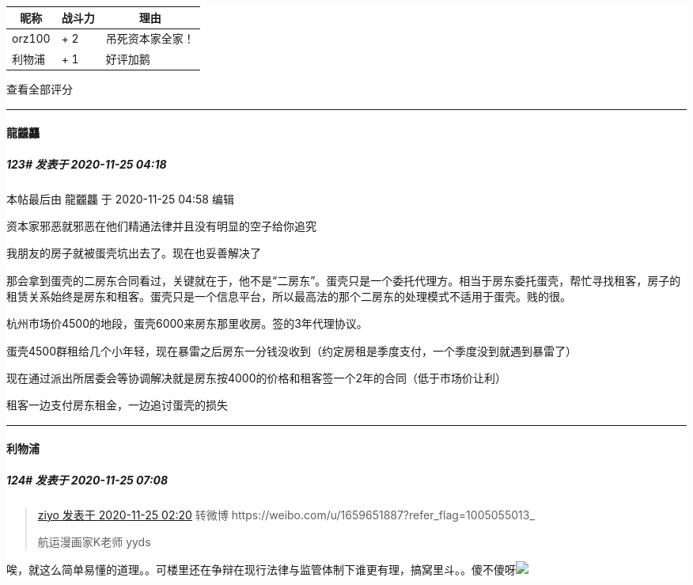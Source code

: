 |昵称|战斗力|理由|
|----|---|---|
| orz100| + 2|吊死资本家全家！|
| 利物浦| + 1|好评加鹅|



查看全部评分






*****

####  龍龖龘  
##### 123#       发表于 2020-11-25 04:18



 本帖最后由 龍龖龘 于 2020-11-25 04:58 编辑 

资本家邪恶就邪恶在他们精通法律并且没有明显的空子给你追究

我朋友的房子就被蛋壳坑出去了。现在也妥善解决了

那会拿到蛋壳的二房东合同看过，关键就在于，他不是“二房东”。蛋壳只是一个委托代理方。相当于房东委托蛋壳，帮忙寻找租客，房子的租赁关系始终是房东和租客。蛋壳只是一个信息平台，所以最高法的那个二房东的处理模式不适用于蛋壳。贱的很。


杭州市场价4500的地段，蛋壳6000来房东那里收房。签的3年代理协议。

蛋壳4500群租给几个小年轻，现在暴雷之后房东一分钱没收到（约定房租是季度支付，一个季度没到就遇到暴雷了）

现在通过派出所居委会等协调解决就是房东按4000的价格和租客签一个2年的合同（低于市场价让利）

 租客一边支付房东租金，一边追讨蛋壳的损失







*****

####  利物浦  
##### 124#       发表于 2020-11-25 07:08



<blockquote><a href="httphttps://bbs.saraba1st.com/2b/forum.php?mod=redirect&amp;goto=findpost&amp;pid=49509587&amp;ptid=1973961" target="_blank">ziyo 发表于 2020-11-25 02:20</a>
转微博 https://weibo.com/u/1659651887?refer_flag=1005055013_

航运漫画家K老师 yyds</blockquote>
唉，就这么简单易懂的道理。。可楼里还在争辩在现行法律与监管体制下谁更有理，搞窝里斗。。傻不傻呀<img src="https://static.saraba1st.com/image/smiley/face2017/117.png" referrerpolicy="no-referrer">






